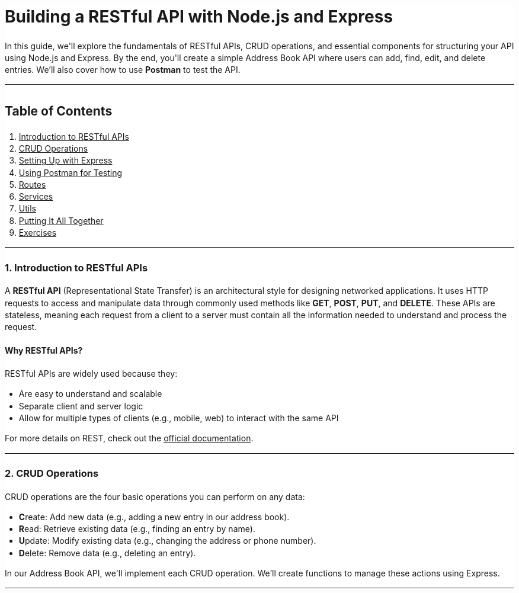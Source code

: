 
# Building a RESTful API with Node.js and Express

In this guide, we'll explore the fundamentals of RESTful APIs, CRUD operations, and essential components for structuring your API using Node.js and Express. By the end, you'll create a simple Address Book API where users can add, find, edit, and delete entries. We’ll also cover how to use **Postman** to test the API.

---

## Table of Contents

1. [Introduction to RESTful APIs](#introduction-to-restful-apis)
2. [CRUD Operations](#crud-operations)
3. [Setting Up with Express](#setting-up-with-express)
4. [Using Postman for Testing](#using-postman-for-testing)
5. [Routes](#routes)
6. [Services](#services)
7. [Utils](#utils)
8. [Putting It All Together](#putting-it-all-together)
9. [Exercises](#exercises)

---

### 1. Introduction to RESTful APIs

A **RESTful API** (Representational State Transfer) is an architectural style for designing networked applications. It uses HTTP requests to access and manipulate data through commonly used methods like **GET**, **POST**, **PUT**, and **DELETE**. These APIs are stateless, meaning each request from a client to a server must contain all the information needed to understand and process the request.

#### Why RESTful APIs?

RESTful APIs are widely used because they:
- Are easy to understand and scalable
- Separate client and server logic
- Allow for multiple types of clients (e.g., mobile, web) to interact with the same API

For more details on REST, check out the [official documentation](https://restfulapi.net/).

---

### 2. CRUD Operations

CRUD operations are the four basic operations you can perform on any data:

- **C**reate: Add new data (e.g., adding a new entry in our address book).
- **R**ead: Retrieve existing data (e.g., finding an entry by name).
- **U**pdate: Modify existing data (e.g., changing the address or phone number).
- **D**elete: Remove data (e.g., deleting an entry).

In our Address Book API, we'll implement each CRUD operation. We’ll create functions to manage these actions using Express.

---